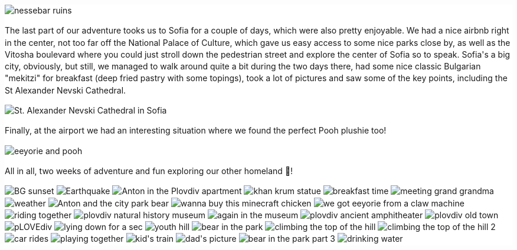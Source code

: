 ![nessebar ruins](my-2024-year-in-review-123.jpg)

The last part of our adventure tooks us to Sofia for a couple of days, which were also pretty enjoyable. We had a nice airbnb right in the center, not too far off the National Palace of Culture, which gave us easy access to some nice parks close by, as well as the Vitosha boulevard where you could just stroll down the pedestrian street and explore the center of Sofia so to speak. Sofia's a big city, obviously, but still, we managed to walk around quite a bit during the two days there, had some nice classic Bulgarian "mekitzi" for breakfast (deep fried pastry with some topings), took a lot of pictures and saw some of the key points, including the St Alexander Nevski Cathedral.

![St. Alexander Nevski Cathedral in Sofia](my-2024-year-in-review-135.jpg)

Finally, at the airport we had an interesting situation where we found the perfect Pooh plushie too!

![eeyorie and pooh](my-2024-year-in-review-136.jpg)

All in all, two weeks of adventure and fun exploring our other homeland 💙!

<div class="image-grid">

![BG sunset](my-2024-year-in-review-89.jpg)
![Earthquake](my-2024-year-in-review-90.jpg)
![Anton in the Plovdiv apartment](my-2024-year-in-review-91.jpg)
![khan krum statue](my-2024-year-in-review-92.jpg)
![breakfast time](my-2024-year-in-review-93.jpg)
![meeting grand grandma](my-2024-year-in-review-94.jpg)
![weather](my-2024-year-in-review-95.jpg)
![Anton and the city park bear](my-2024-year-in-review-96.jpg)
![wanna buy this minecraft chicken](my-2024-year-in-review-98.jpg)
![we got eeyorie from a claw machine](my-2024-year-in-review-99.jpg)
![riding together](my-2024-year-in-review-100.jpg)
![plovdiv natural history museum](my-2024-year-in-review-101.jpg)
![again in the museum](my-2024-year-in-review-102.jpg)
![plovdiv ancient amphitheater](my-2024-year-in-review-103.jpg)
![plovdiv old town](my-2024-year-in-review-104.jpg)
![pLOVEdiv](my-2024-year-in-review-105.jpg)
![lying down for a sec](my-2024-year-in-review-106.jpg)
![youth hill](my-2024-year-in-review-107.jpg)
![bear in the park](my-2024-year-in-review-108.jpg)
![climbing the top of the hill](my-2024-year-in-review-109.jpg)
![climbing the top of the hill 2](my-2024-year-in-review-110.jpg)
![car rides](my-2024-year-in-review-111.jpg)
![playing together](my-2024-year-in-review-112.jpg)
![kid's train](my-2024-year-in-review-113.jpg)
![dad's picture](my-2024-year-in-review-114.jpg)
![bear in the park part 3](my-2024-year-in-review-115.jpg)
![drinking water](my-2024-year-in-review-116.jpg)